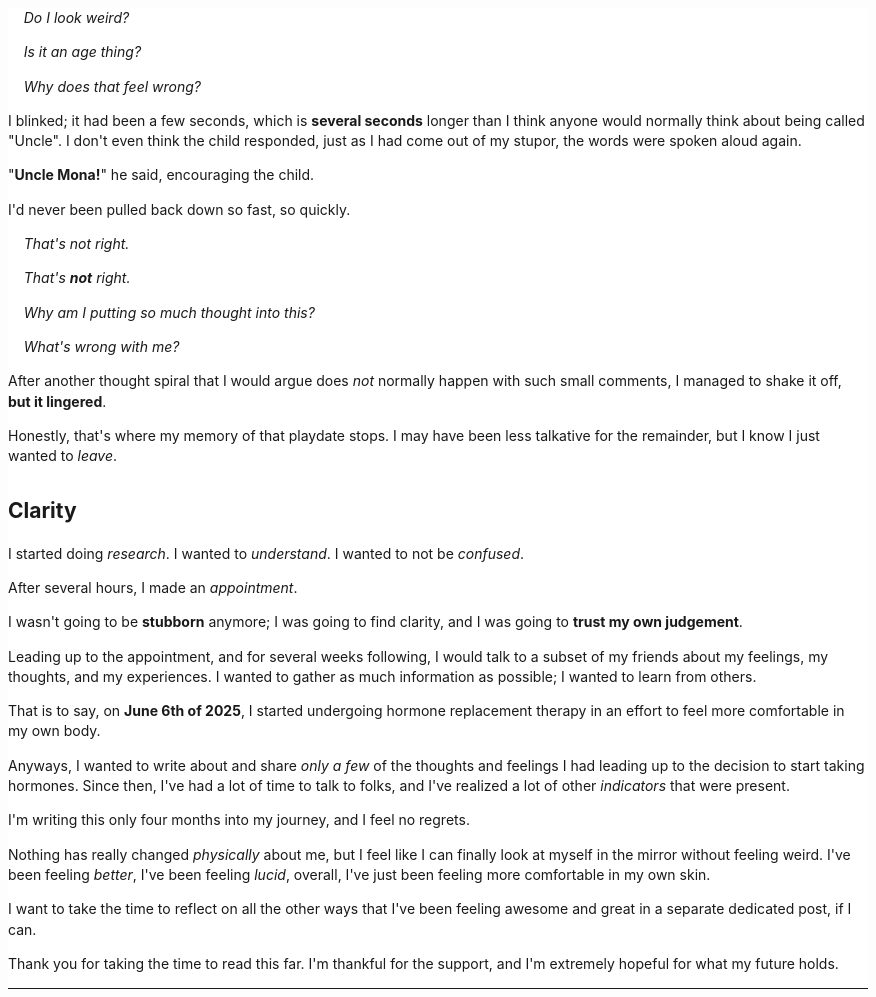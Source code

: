 &nbsp;&nbsp;&nbsp;&nbsp;_Do I look weird?_

&nbsp;&nbsp;&nbsp;&nbsp;_Is it an age thing?_

&nbsp;&nbsp;&nbsp;&nbsp;_Why does that feel wrong?_

I blinked; it had been a few seconds, which is **several seconds** longer than I think anyone would normally think about being called "Uncle". I don't even think the child responded, just as I had come out of my stupor, the words were spoken aloud again.

"**Uncle Mona!**" he said, encouraging the child.

I'd never been pulled back down so fast, so quickly.

&nbsp;&nbsp;&nbsp;&nbsp;_That's not right._

&nbsp;&nbsp;&nbsp;&nbsp;_That's **not** right._

&nbsp;&nbsp;&nbsp;&nbsp;_Why am I putting so much thought into this?_

&nbsp;&nbsp;&nbsp;&nbsp;_What's wrong with me?_

After another thought spiral that I would argue does _not_ normally happen with such small comments, I managed to shake it off, **but it lingered**.

Honestly, that's where my memory of that playdate stops. I may have been less talkative for the remainder, but I know I just wanted to _leave_.

## Clarity

I started doing _research_. I wanted to _understand_. I wanted to not be _confused_.

After several hours, I made an _appointment_.

I wasn't going to be **stubborn** anymore; I was going to find clarity, and I was going to **trust my own judgement**.

Leading up to the appointment, and for several weeks following, I would talk to a subset of my friends about my feelings, my thoughts, and my experiences. I wanted to gather as much information as possible; I wanted to learn from others.

That is to say, on **June 6th of 2025**, I started undergoing hormone replacement therapy in an effort to feel more comfortable in my own body.

Anyways, I wanted to write about and share _only a few_ of the thoughts and feelings I had leading up to the decision to start taking hormones. Since then, I've had a lot of time to talk to folks, and I've realized a lot of other _indicators_ that were present.

I'm writing this only four months into my journey, and I feel no regrets.

Nothing has really changed _physically_ about me, but I feel like I can finally look at myself in the mirror without feeling weird. I've been feeling _better_, I've been feeling _lucid_, overall, I've just been feeling more comfortable in my own skin.

I want to take the time to reflect on all the other ways that I've been feeling awesome and great in a separate dedicated post, if I can.

Thank you for taking the time to read this far. I'm thankful for the support, and I'm extremely hopeful for what my future holds.

---